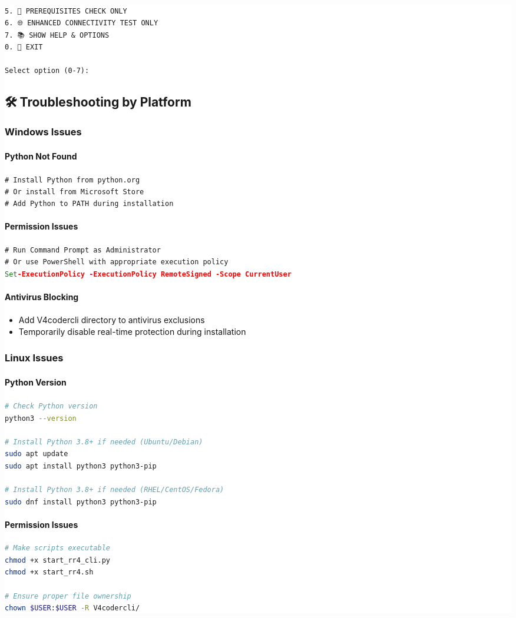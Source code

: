 ```
5. 🔧 PREREQUISITES CHECK ONLY
6. 🌐 ENHANCED CONNECTIVITY TEST ONLY
7. 📚 SHOW HELP & OPTIONS
0. 🚪 EXIT

Select option (0-7):
```

## 🛠️ **Troubleshooting by Platform**

### Windows Issues

#### Python Not Found
```cmd
# Install Python from python.org
# Or install from Microsoft Store
# Add Python to PATH during installation
```

#### Permission Issues
```cmd
# Run Command Prompt as Administrator
# Or use PowerShell with appropriate execution policy
Set-ExecutionPolicy -ExecutionPolicy RemoteSigned -Scope CurrentUser
```

#### Antivirus Blocking
- Add V4codercli directory to antivirus exclusions
- Temporarily disable real-time protection during installation

### Linux Issues

#### Python Version
```bash
# Check Python version
python3 --version

# Install Python 3.8+ if needed (Ubuntu/Debian)
sudo apt update
sudo apt install python3 python3-pip

# Install Python 3.8+ if needed (RHEL/CentOS/Fedora)
sudo dnf install python3 python3-pip
```

#### Permission Issues
```bash
# Make scripts executable
chmod +x start_rr4_cli.py
chmod +x start_rr4.sh

# Ensure proper file ownership
chown $USER:$USER -R V4codercli/
```
